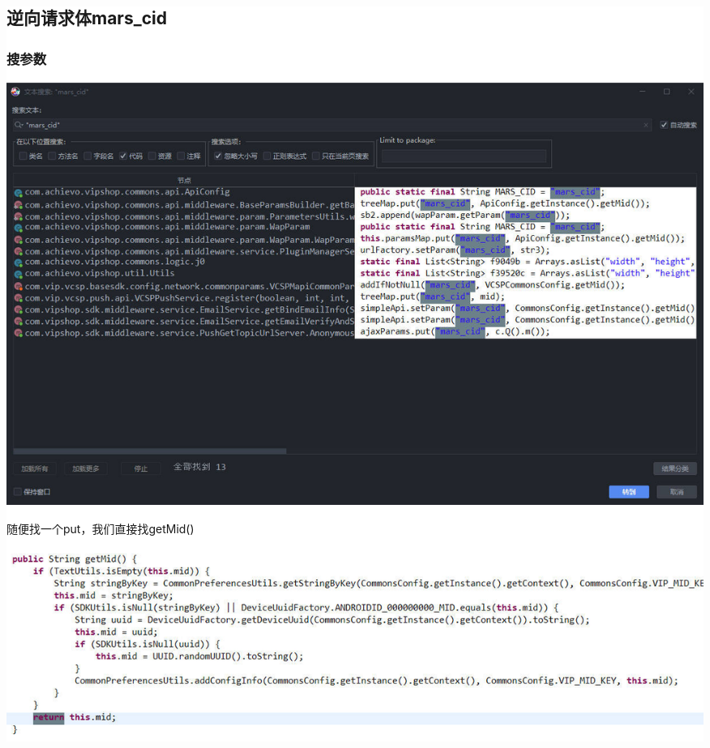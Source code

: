 





## 逆向请求体mars_cid

### 搜参数

<img src="./assets/55.jpg">

随便找一个put，我们直接找getMid()

<img src="./assets/56.jpg">
